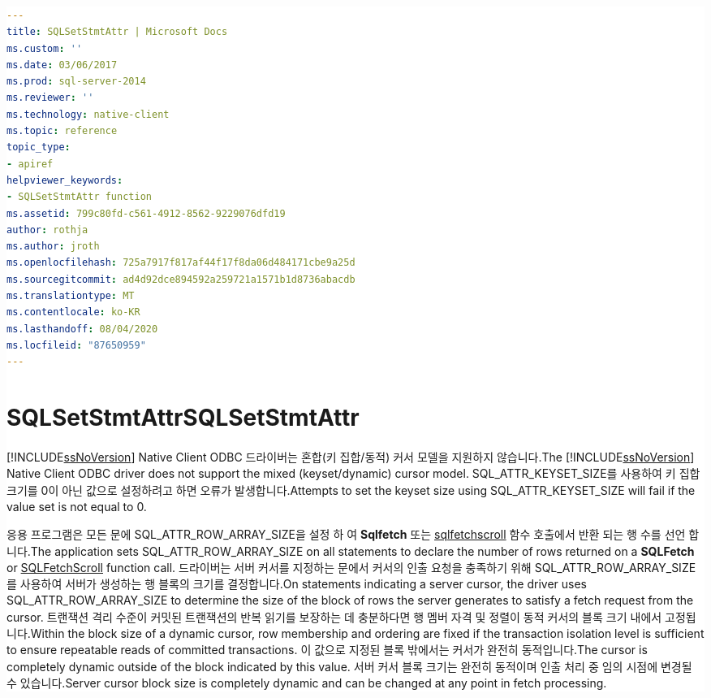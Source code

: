```yaml
---
title: SQLSetStmtAttr | Microsoft Docs
ms.custom: ''
ms.date: 03/06/2017
ms.prod: sql-server-2014
ms.reviewer: ''
ms.technology: native-client
ms.topic: reference
topic_type:
- apiref
helpviewer_keywords:
- SQLSetStmtAttr function
ms.assetid: 799c80fd-c561-4912-8562-9229076dfd19
author: rothja
ms.author: jroth
ms.openlocfilehash: 725a7917f817af44f17f8da06d484171cbe9a25d
ms.sourcegitcommit: ad4d92dce894592a259721a1571b1d8736abacdb
ms.translationtype: MT
ms.contentlocale: ko-KR
ms.lasthandoff: 08/04/2020
ms.locfileid: "87650959"
---
```

# <a name="sqlsetstmtattr"></a><span data-ttu-id="cb671-102">SQLSetStmtAttr</span><span class="sxs-lookup"><span data-stu-id="cb671-102">SQLSetStmtAttr</span></span>
  <span data-ttu-id="cb671-103">[!INCLUDE[ssNoVersion](../../includes/ssnoversion-md.md)] Native Client ODBC 드라이버는 혼합(키 집합/동적) 커서 모델을 지원하지 않습니다.</span><span class="sxs-lookup"><span data-stu-id="cb671-103">The [!INCLUDE[ssNoVersion](../../includes/ssnoversion-md.md)] Native Client ODBC driver does not support the mixed (keyset/dynamic) cursor model.</span></span> <span data-ttu-id="cb671-104">SQL_ATTR_KEYSET_SIZE를 사용하여 키 집합 크기를 0이 아닌 값으로 설정하려고 하면 오류가 발생합니다.</span><span class="sxs-lookup"><span data-stu-id="cb671-104">Attempts to set the keyset size using SQL_ATTR_KEYSET_SIZE will fail if the value set is not equal to 0.</span></span>  
  
 <span data-ttu-id="cb671-105">응용 프로그램은 모든 문에 SQL_ATTR_ROW_ARRAY_SIZE을 설정 하 여 **Sqlfetch** 또는 [sqlfetchscroll](sqlfetchscroll.md) 함수 호출에서 반환 되는 행 수를 선언 합니다.</span><span class="sxs-lookup"><span data-stu-id="cb671-105">The application sets SQL_ATTR_ROW_ARRAY_SIZE on all statements to declare the number of rows returned on a **SQLFetch** or [SQLFetchScroll](sqlfetchscroll.md) function call.</span></span> <span data-ttu-id="cb671-106">드라이버는 서버 커서를 지정하는 문에서 커서의 인출 요청을 충족하기 위해 SQL_ATTR_ROW_ARRAY_SIZE를 사용하여 서버가 생성하는 행 블록의 크기를 결정합니다.</span><span class="sxs-lookup"><span data-stu-id="cb671-106">On statements indicating a server cursor, the driver uses SQL_ATTR_ROW_ARRAY_SIZE to determine the size of the block of rows the server generates to satisfy a fetch request from the cursor.</span></span> <span data-ttu-id="cb671-107">트랜잭션 격리 수준이 커밋된 트랜잭션의 반복 읽기를 보장하는 데 충분하다면 행 멤버 자격 및 정렬이 동적 커서의 블록 크기 내에서 고정됩니다.</span><span class="sxs-lookup"><span data-stu-id="cb671-107">Within the block size of a dynamic cursor, row membership and ordering are fixed if the transaction isolation level is sufficient to ensure repeatable reads of committed transactions.</span></span> <span data-ttu-id="cb671-108">이 값으로 지정된 블록 밖에서는 커서가 완전히 동적입니다.</span><span class="sxs-lookup"><span data-stu-id="cb671-108">The cursor is completely dynamic outside of the block indicated by this value.</span></span> <span data-ttu-id="cb671-109">서버 커서 블록 크기는 완전히 동적이며 인출 처리 중 임의 시점에 변경될 수 있습니다.</span><span class="sxs-lookup"><span data-stu-id="cb671-109">Server cursor block size is completely dynamic and can be changed at any point in fetch processing.</span></span>  
  